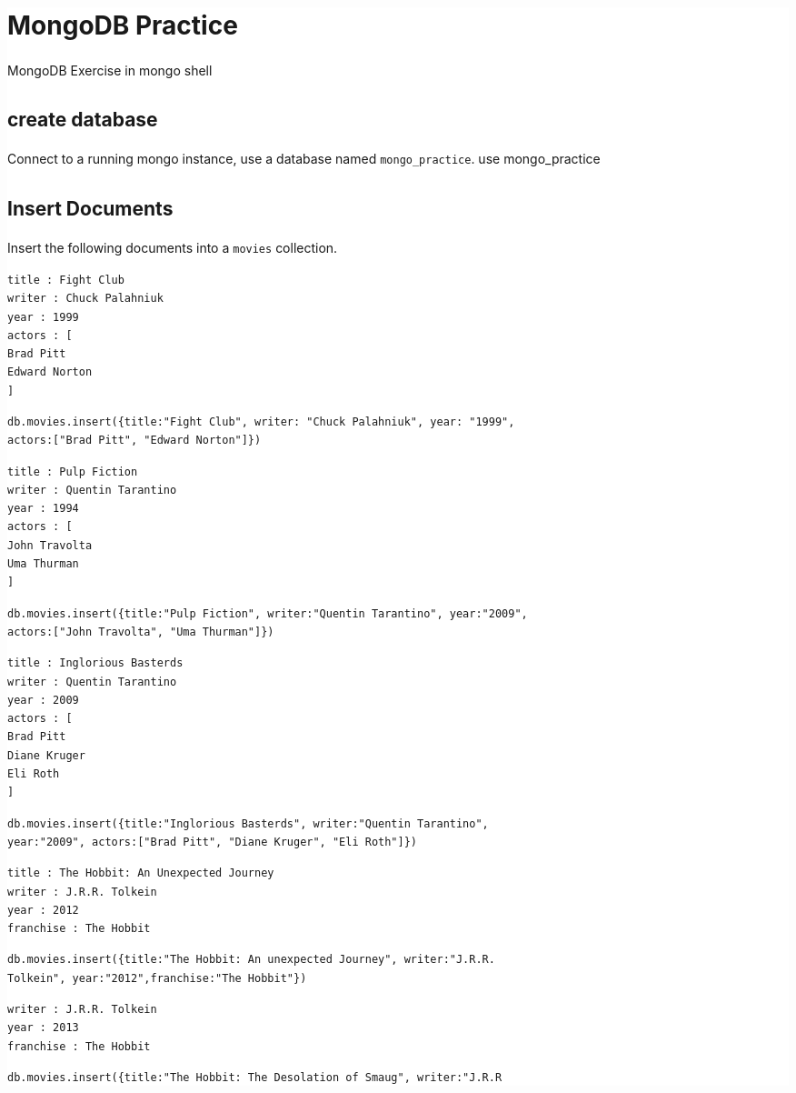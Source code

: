 # MongoDB Practice
MongoDB Exercise in mongo shell
## create database
Connect to a running mongo instance, use a database named `mongo_practice`.
use mongo_practice
## Insert Documents
Insert the following documents into a `movies` collection.
```
title : Fight Club
writer : Chuck Palahniuk
year : 1999
actors : [
Brad Pitt
Edward Norton
]
```
```
db.movies.insert({title:"Fight Club", writer: "Chuck Palahniuk", year: "1999",
actors:["Brad Pitt", "Edward Norton"]})
```
```
title : Pulp Fiction
writer : Quentin Tarantino
year : 1994
actors : [
John Travolta
Uma Thurman
]
```
```
db.movies.insert({title:"Pulp Fiction", writer:"Quentin Tarantino", year:"2009",
actors:["John Travolta", "Uma Thurman"]})
```
```
title : Inglorious Basterds
writer : Quentin Tarantino
year : 2009
actors : [
Brad Pitt
Diane Kruger
Eli Roth
]
```
```
db.movies.insert({title:"Inglorious Basterds", writer:"Quentin Tarantino",
year:"2009", actors:["Brad Pitt", "Diane Kruger", "Eli Roth"]})
```
```
title : The Hobbit: An Unexpected Journey
writer : J.R.R. Tolkein
year : 2012
franchise : The Hobbit
```
```
db.movies.insert({title:"The Hobbit: An unexpected Journey", writer:"J.R.R.
Tolkein", year:"2012",franchise:"The Hobbit"})
```
```title : The Hobbit: The Desolation of Smaug
writer : J.R.R. Tolkein
year : 2013
franchise : The Hobbit
```
```
db.movies.insert({title:"The Hobbit: The Desolation of Smaug", writer:"J.R.R
```